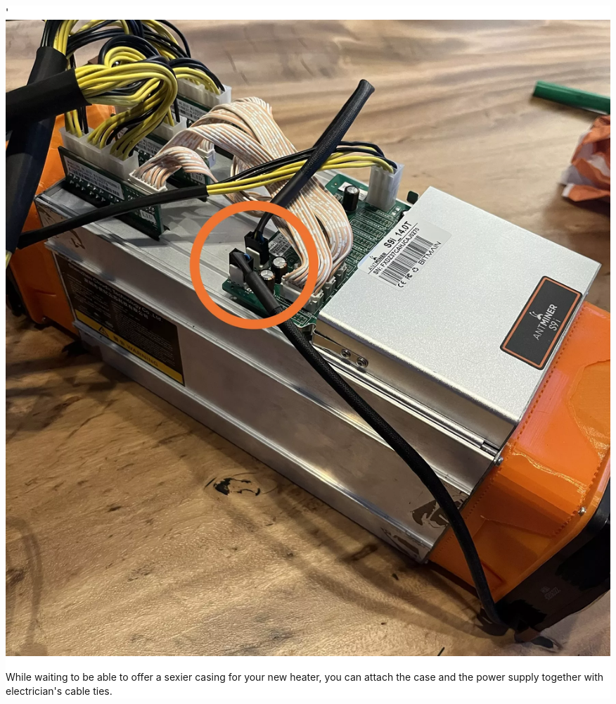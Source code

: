 '![image](assets/hardware/27.webp)

While waiting to be able to offer a sexier casing for your new heater, you can attach the case and the power supply together with electrician's cable ties.
